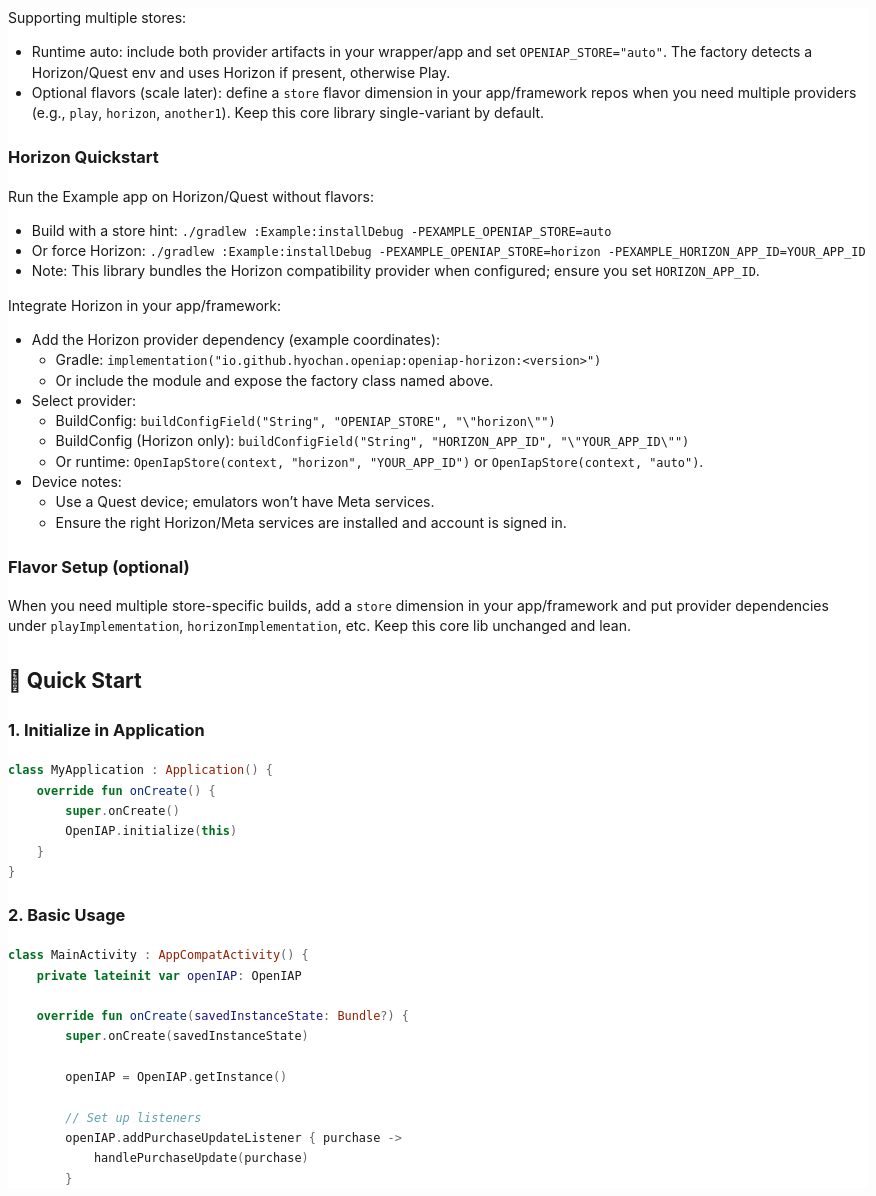 Supporting multiple stores:

- Runtime auto: include both provider artifacts in your wrapper/app and set `OPENIAP_STORE="auto"`. The factory detects a Horizon/Quest env and uses Horizon if present, otherwise Play.
- Optional flavors (scale later): define a `store` flavor dimension in your app/framework repos when you need multiple providers (e.g., `play`, `horizon`, `another1`). Keep this core library single-variant by default.

### Horizon Quickstart

Run the Example app on Horizon/Quest without flavors:

- Build with a store hint: `./gradlew :Example:installDebug -PEXAMPLE_OPENIAP_STORE=auto`
- Or force Horizon: `./gradlew :Example:installDebug -PEXAMPLE_OPENIAP_STORE=horizon -PEXAMPLE_HORIZON_APP_ID=YOUR_APP_ID`
- Note: This library bundles the Horizon compatibility provider when configured; ensure you set `HORIZON_APP_ID`.

Integrate Horizon in your app/framework:

- Add the Horizon provider dependency (example coordinates):
  - Gradle: `implementation("io.github.hyochan.openiap:openiap-horizon:<version>")`
  - Or include the module and expose the factory class named above.
- Select provider:
  - BuildConfig: `buildConfigField("String", "OPENIAP_STORE", "\"horizon\"")`
  - BuildConfig (Horizon only): `buildConfigField("String", "HORIZON_APP_ID", "\"YOUR_APP_ID\"")`
  - Or runtime: `OpenIapStore(context, "horizon", "YOUR_APP_ID")` or `OpenIapStore(context, "auto")`.
- Device notes:
  - Use a Quest device; emulators won’t have Meta services.
  - Ensure the right Horizon/Meta services are installed and account is signed in.

### Flavor Setup (optional)

When you need multiple store-specific builds, add a `store` dimension in your app/framework and put provider dependencies under `playImplementation`, `horizonImplementation`, etc. Keep this core lib unchanged and lean.

## 🚀 Quick Start

### 1. Initialize in Application

```kotlin
class MyApplication : Application() {
    override fun onCreate() {
        super.onCreate()
        OpenIAP.initialize(this)
    }
}
```

### 2. Basic Usage

```kotlin
class MainActivity : AppCompatActivity() {
    private lateinit var openIAP: OpenIAP

    override fun onCreate(savedInstanceState: Bundle?) {
        super.onCreate(savedInstanceState)

        openIAP = OpenIAP.getInstance()

        // Set up listeners
        openIAP.addPurchaseUpdateListener { purchase ->
            handlePurchaseUpdate(purchase)
        }

```